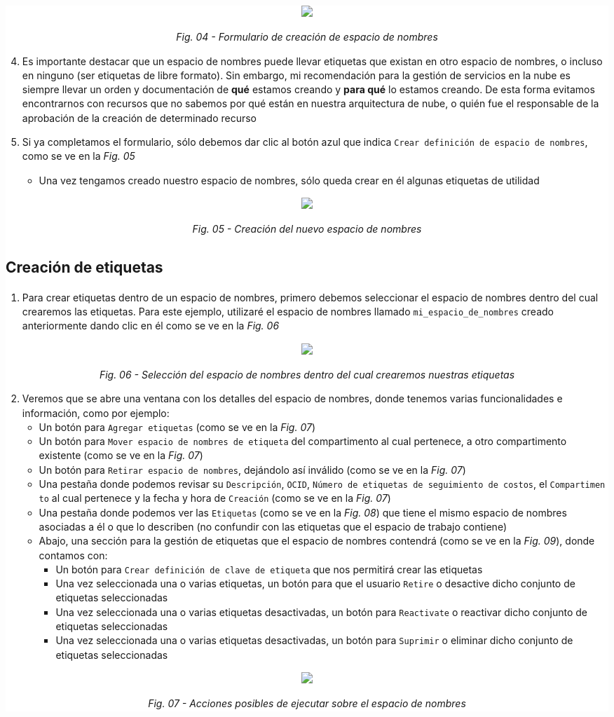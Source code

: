 <p align="center"><img width="500" src="https://s3.amazonaws.com/dpavezs.image/oci/github/tag-namespace-03.png"></p>
<p align="center"><em>Fig. 04 - Formulario de creación de espacio de nombres</em></p>

4. Es importante destacar que un espacio de nombres puede llevar etiquetas que existan en otro espacio de nombres, o incluso en ninguno (ser etiquetas de libre formato). Sin embargo, mi recomendación para la gestión de servicios en la nube es siempre llevar un orden y documentación de **qué** estamos creando y **para qué** lo estamos creando. De esta forma evitamos encontrarnos con recursos que no sabemos por qué están en nuestra arquitectura de nube, o quién fue el responsable de la aprobación de la creación de determinado recurso

5. Si ya completamos el formulario, sólo debemos dar clic al botón azul que indica `Crear definición de espacio de nombres`, como se ve en la *Fig. 05*
    - Una vez tengamos creado nuestro espacio de nombres, sólo queda crear en él algunas etiquetas de utilidad

<p align="center"><img width="400" src="https://s3.amazonaws.com/dpavezs.image/oci/github/tag-namespace-04.png"></p>
<p align="center"><em>Fig. 05 - Creación del nuevo espacio de nombres</em></p>

## Creación de etiquetas

1. Para crear etiquetas dentro de un espacio de nombres, primero debemos seleccionar el espacio de nombres dentro del cual crearemos las etiquetas. Para este ejemplo, utilizaré el espacio de nombres llamado `mi_espacio_de_nombres` creado anteriormente dando clic en él como se ve en la *Fig. 06*

<p align="center"><img width="600" src="https://s3.amazonaws.com/dpavezs.image/oci/github/tag-namespace-05.png"></p>
<p align="center"><em>Fig. 06 - Selección del espacio de nombres dentro del cual crearemos nuestras etiquetas</em></p>

2. Veremos que se abre una ventana con los detalles del espacio de nombres, donde tenemos varias funcionalidades e información, como por ejemplo:
    - Un botón para `Agregar etiquetas` (como se ve en la *Fig. 07*)
    - Un botón para `Mover espacio de nombres de etiqueta` del compartimento al cual pertenece, a otro compartimento existente  (como se ve en la *Fig. 07*)
    - Un botón para `Retirar espacio de nombres`, dejándolo así inválido  (como se ve en la *Fig. 07*)
    - Una pestaña donde podemos revisar su `Descripción`, `OCID`, `Número de etiquetas de seguimiento de costos`, el `Compartimento` al cual pertenece y la fecha y hora de `Creación` (como se ve en la *Fig. 07*)
    - Una pestaña donde podemos ver las `Etiquetas` (como se ve en la *Fig. 08*) que tiene el mismo espacio de nombres asociadas a él o que lo describen (no confundir con las etiquetas que el espacio de trabajo contiene)
    - Abajo, una sección para la gestión de etiquetas que el espacio de nombres contendrá (como se ve en la *Fig. 09*), donde contamos con:
        - Un botón para `Crear definición de clave de etiqueta` que nos permitirá crear las etiquetas
        - Una vez seleccionada una o varias etiquetas, un botón para que el usuario `Retire` o desactive dicho conjunto de etiquetas seleccionadas
        - Una vez seleccionada una o varias etiquetas desactivadas, un botón para `Reactivate` o reactivar dicho conjunto de etiquetas seleccionadas
        -  Una vez seleccionada una o varias etiquetas desactivadas, un botón para `Suprimir` o eliminar dicho conjunto de etiquetas seleccionadas

<p align="center"><img width="800" src="https://s3.amazonaws.com/dpavezs.image/oci/github/tag-namespace-06.png"></p>
<p align="center"><em>Fig. 07 - Acciones posibles de ejecutar sobre el espacio de nombres</em></p>
